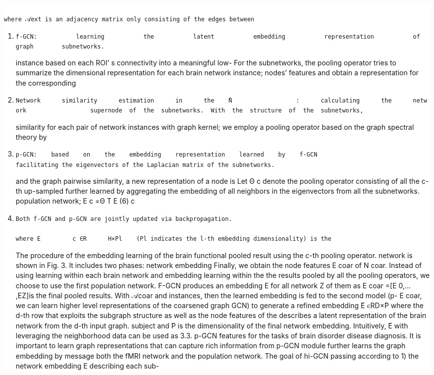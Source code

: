                                                                                                                                                  where 𝒜ext is an adjacency matrix only consisting of the edges between
1)     f-GCN:           learning           the           latent           embedding           representation           of           graph        subnetworks.
      instance   based   on    each   ROI’     s   connectivity   into   a   meaningful   low-                                                         For    the    subnetworks,    the    pooling    operator    tries    to    summarize    the
      dimensional representation for each brain network instance;                                                                                nodes’                   features         and         obtain         a         representation         for         the         corresponding
2)     Network      similarity      estimation      in      the    ̂N                  :      calculating      the      network                  supernode  of  the  subnetworks.  With  the  structure  of  the  subnetworks,
      similarity for each pair of network instances with graph kernel;                                                                           we   employ   a   pooling   operator   based   on   the   graph   spectral   theory   by
3)     p-GCN:    based    on    the    embedding    representation    learned    by    f-GCN                                                     facilitating the eigenvectors of the Laplacian matrix of the subnetworks.
      and the graph pairwise similarity, a new representation of a node is                                                                       Let Θ     c denote the pooling operator consisting of all the c-th up-sampled
      further learned by aggregating the embedding of all neighbors in the                                                                       eigenvectors from all the subnetworks.
      population network;                                                                                                                        E  c =Θ     T E                                                                                                                                                                                                                                                                                                                                                                                                                                                                                                                                                                                                                                                                                                                                                       (6)
                                                                                                                                                             c
4)     Both f-GCN and p-GCN are jointly updated via backpropagation.
                                                                                                                                                 where E         c ∈R      H×Pl    (Pl indicates the l-th embedding dimensionality) is the
      The     procedure    of    the     embedding    learning     of    the    brain     functional                                             pooled result using the c-th pooling operator.
network is shown in Fig. 3. It includes two phases: network embedding                                                                                  Finally,  we  obtain  the  node  features    E                             coar of    N    coar.  Instead  of  using
learning within each brain network and embedding learning within the                                                                             the results pooled by all the pooling operators, we choose to use the first
population  network.  F-GCN  produces  an  embedding     E                      for  all  network                                                Z of them as E             coar   =[E     0,…          ,EZ]is the final pooled results. With 𝒜coar and
instances,   then   the   learned   embedding   is   fed   to   the   second   model   (p-                                                       E  coar, we can learn higher level representations of the coarsened graph
GCN)    to    generate   a    refined    embedding   ̂E      ∈RD×̂P                              where    the   d-th   row                       that exploits the subgraph structure as well as the node features of the
describes     a     latent     representation     of     the     brain     network     from     the     d-th                                     input graph.
subject    and  ̂P      is    the    dimensionality    of    the    final    network    embedding.
Intuitively,   ̂E                         with    leveraging    the    neighborhood    data    can    be    used    as                           3.3.                 p-GCN
features for the tasks of brain disorder disease diagnosis. It is important
to   learn   graph  representations   that  can   capture   rich  information   from                                                                   p-GCN       module        further        learns       the        graph        embedding        by        message
both the fMRI network and the population network. The goal of hi-GCN                                                                             passing according to 1) the network embedding E                    describing each sub-